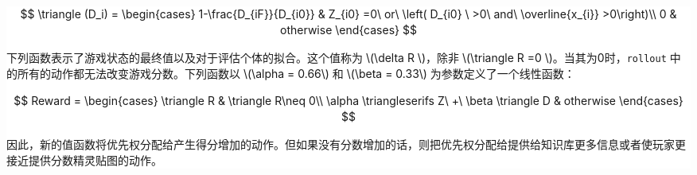 $$
\triangle (D_i) = \begin{cases}
1-\frac{D_{iF}}{D_{i0}} & Z_{i0} =0\ or\ \left( D_{i0} \  >0\ and\ \overline{x_{i}}  >0\right)\\
0 & otherwise
\end{cases}
$$

下列函数表示了游戏状态的最终值以及对于评估个体的拟合。这个值称为 \\(\delta R \\)，除非 \\(\triangle R =0 \\)。当其为0时，`rollout` 中的所有的动作都无法改变游戏分数。下列函数以 \\(\alpha = 0.66\\) 和 \\(\beta = 0.33\\) 为参数定义了一个线性函数：

$$
Reward = \begin{cases}
\triangle R & \triangle R\neq 0\\
\alpha \triangleserifs Z\ +\ \beta \triangle D & otherwise
\end{cases}
$$

因此，新的值函数将优先权分配给产生得分增加的动作。但如果没有分数增加的话，则把优先权分配给提供给知识库更多信息或者使玩家更接近提供分数精灵贴图的动作。